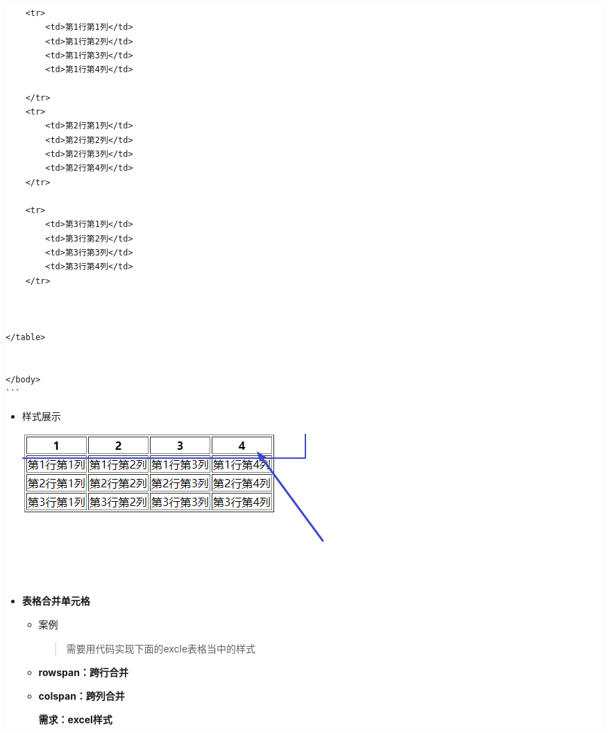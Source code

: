         <tr>
            <td>第1行第1列</td>
            <td>第1行第2列</td>
            <td>第1行第3列</td>
            <td>第1行第4列</td>
    
        </tr>
        <tr>
            <td>第2行第1列</td>
            <td>第2行第2列</td>
            <td>第2行第3列</td>
            <td>第2行第4列</td>
        </tr>
    
        <tr>
            <td>第3行第1列</td>
            <td>第3行第2列</td>
            <td>第3行第3列</td>
            <td>第3行第4列</td>
        </tr>
    
    
    
    </table>
    
    
    </body>
    ```

  - 样式展示

    ![](1%E7%AC%94%E8%AE%B0%E7%B4%A0%E6%9D%90/%E5%B8%A6%E8%A1%A8%E5%A4%B4%E7%9A%84%E8%A1%A8%E6%A0%BC.png)

- **表格合并单元格**

  - 案例

    >需要用代码实现下面的excle表格当中的样式




  - **rowspan：跨行合并**

  - **colspan：跨列合并**

    **需求：excel样式**

